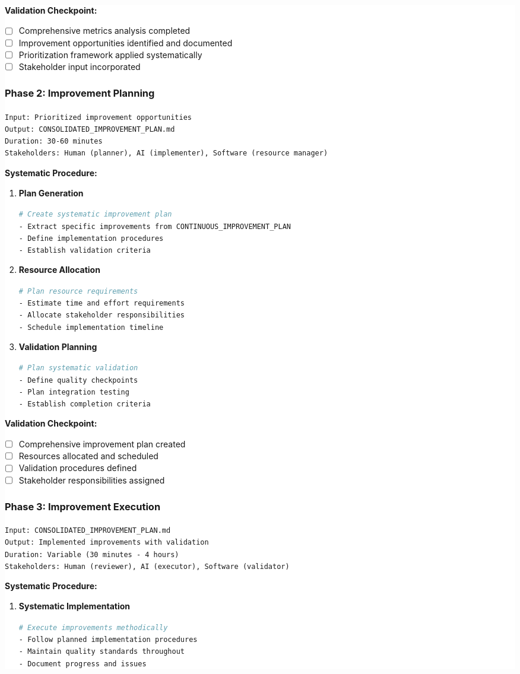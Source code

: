 **Validation Checkpoint:**
- [ ] Comprehensive metrics analysis completed
- [ ] Improvement opportunities identified and documented
- [ ] Prioritization framework applied systematically
- [ ] Stakeholder input incorporated

### Phase 2: Improvement Planning
```
Input: Prioritized improvement opportunities
Output: CONSOLIDATED_IMPROVEMENT_PLAN.md
Duration: 30-60 minutes
Stakeholders: Human (planner), AI (implementer), Software (resource manager)
```

**Systematic Procedure:**
1. **Plan Generation**
   ```bash
   # Create systematic improvement plan
   - Extract specific improvements from CONTINUOUS_IMPROVEMENT_PLAN
   - Define implementation procedures
   - Establish validation criteria
   ```

2. **Resource Allocation**
   ```bash
   # Plan resource requirements
   - Estimate time and effort requirements
   - Allocate stakeholder responsibilities
   - Schedule implementation timeline
   ```

3. **Validation Planning**
   ```bash
   # Plan systematic validation
   - Define quality checkpoints
   - Plan integration testing
   - Establish completion criteria
   ```

**Validation Checkpoint:**
- [ ] Comprehensive improvement plan created
- [ ] Resources allocated and scheduled
- [ ] Validation procedures defined
- [ ] Stakeholder responsibilities assigned

### Phase 3: Improvement Execution
```
Input: CONSOLIDATED_IMPROVEMENT_PLAN.md
Output: Implemented improvements with validation
Duration: Variable (30 minutes - 4 hours)
Stakeholders: Human (reviewer), AI (executor), Software (validator)
```

**Systematic Procedure:**
1. **Systematic Implementation**
   ```bash
   # Execute improvements methodically
   - Follow planned implementation procedures
   - Maintain quality standards throughout
   - Document progress and issues
   ```
